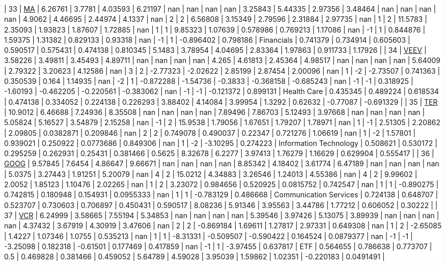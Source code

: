 |  33 | [MA](https://finance.yahoo.com/quote/MA/financials)       |   6.26761   |   3.7781    |  4.03593   |    6.21197  |          nan |         nan |         nan |         nan |   3.25843   |  5.44335    |  2.97356    |  3.48464    |          nan |         nan |         nan |         nan |   4.9062      |  4.46695    |  2.44974    |  4.1337     |          nan |           2 |           2 |   6.56808   |   3.15349   |  2.79596    |  2.31884    |   2.97735   |          nan |           1 |           2 |  11.5783    |   2.35093    |  1.93823    |  1.87607     |  1.72885    |          nan |           1 |           1 |   9.85323   |   1.07639   |  0.578986  |  0.769213   |  1.17086     |         nan |         -1 |          1 |   0.844876  |  1.59375   |  1.31382    |  0.829133    |  0.93318   |         nan |         -1 |          1 |  -0.896402    | 0.798186   | Financials             | 0.741379  | 0.734914  | 0.605603  | 0.590517  | 0.575431  | 0.474138  | 0.810345  |  5.1483    |  3.78954    |  4.04695   |  2.83364    |  1.97863   |  0.911733   |  1.17926    |
|  34 | [VEEV](https://finance.yahoo.com/quote/VEEV/financials)   |   3.58226   |   3.49811   |  3.45493   |    4.89711  |          nan |         nan |         nan |         nan |   4.265     |  4.61813    |  2.45364    |  4.98517    |          nan |         nan |         nan |         nan |   5.64009     |  2.79322    |  3.20623    |  4.12586    |          nan |           3 |           2 |  -2.77323   |  -2.02622   |  2.85199    |  2.87454    |   2.00096   |          nan |           1 |          -2 |  -2.73507   |   0.741363   |  0.350539   |  0.164       |  1.14935    |          nan |          -2 |           1 |  -0.872288  |  -1.54736   | -0.3833    | -0.368158   | -0.685243    |         nan |         -1 |         -1 |   0.318925  | -1.60193   | -0.462205   | -0.220561    | -0.383062  |         nan |         -1 |         -1 |  -0.121372    | 0.899131   | Health Care            | 0.435345  | 0.489224  | 0.618534  | 0.474138  | 0.334052  | 0.224138  | 0.226293  |  3.88402   |  4.14084    |  3.99954   |  1.3292     |  0.62632   | -0.77087    | -0.691329   |
|  35 | [TER](https://finance.yahoo.com/quote/TER/financials)     |  10.9012    |   6.46688   |  7.24936   |    8.35508  |          nan |         nan |         nan |         nan |   7.89496   |  7.86703    |  5.12493    |  3.97668    |          nan |         nan |         nan |         nan |   5.05824     |  5.16527    |  3.54879    |  2.15258    |          nan |          -1 |           2 |  15.9538    |   1.79056   |  1.67651    |  1.79207    |   1.78971   |          nan |           1 |          -1 |   2.51305   |   2.20862    |  2.09805    |  0.0382871   |  0.209846   |          nan |           2 |           2 |   0.749078  |   0.490037  |  0.22347   |  0.721276   |  1.06619     |         nan |          1 |         -2 |   1.57801   |  0.939021  |  0.250922   |  0.0773686   |  0.849306  |         nan |          1 |         -2 |  -3.10295     | 0.274223   | Information Technology | 0.508621  | 0.530172  | 0.295259  | 0.262931  | 0.25431   | 0.381466  | 0.5625    |  8.32678   |  6.2277     |  3.97413   |  1.76279    |  1.16629   |  0.629904   |  0.555417   |
|  36 | [GOOG](https://finance.yahoo.com/quote/GOOG/financials)   |   9.57845   |   7.6454    |  4.86647   |    9.66671  |          nan |         nan |         nan |         nan |   8.85342   |  4.18402    |  3.61774    |  6.47189    |          nan |         nan |         nan |         nan |   5.0375      |  3.27443    |  1.91251    |  5.20079    |          nan |           4 |           2 |  15.0212    |   4.34883   |  3.26546    |  1.24013    |   4.55386   |          nan |           4 |           2 |   9.99602   |   2.0052     |  1.85123    |  1.10476     |  2.02265    |          nan |           1 |           2 |   3.23072   |   0.984656  |  0.520925  |  0.0815752  |  0.742547    |         nan |          1 |          1 |  -0.890275  |  0.742815  |  0.180948   |  0.154931    |  0.0955333 |         nan |          1 |          1 |  -0.783129    | 0.486668   | Communication Services | 0.724138  | 0.648707  | 0.523707  | 0.730603  | 0.706897  | 0.450431  | 0.590517  |  8.08236   |  5.91346    |  3.95563   |  3.44786    |  1.77212   |  0.606052   |  0.30222    |
|  37 | [VCR](https://finance.yahoo.com/quote/VCR/financials)     |   6.24999   |   3.58665   |  7.55194   |    5.34853  |          nan |         nan |         nan |         nan |   5.39546   |  3.97426    |  5.13075    |  3.89939    |          nan |         nan |         nan |         nan |   4.37432     |  3.67919    |  4.30919    |  3.47606    |          nan |           2 |           2 |  -0.869184  |   1.69611   |  1.27817    |  2.97331    |   0.649308  |          nan |           1 |           2 |  -2.65085   |   1.4227     |  1.07346    |  1.0755      |  0.535213   |          nan |           1 |           1 |  -8.31331   |  -0.509507  | -0.590422  |  0.164524   |  0.0879377   |         nan |         -1 |         -1 |  -3.25098   |  0.182318  | -0.61501    |  0.177469    |  0.417859  |         nan |         -1 |          1 |  -3.97455     | 0.637817   | ETF                    | 0.564655  | 0.786638  | 0.773707  | 0.5       | 0.469828  | 0.381466  | 0.459052  |  5.64789   |  4.59028    |  3.95039   |  1.59862    |  1.02351   | -0.220183   |  0.0491491  |